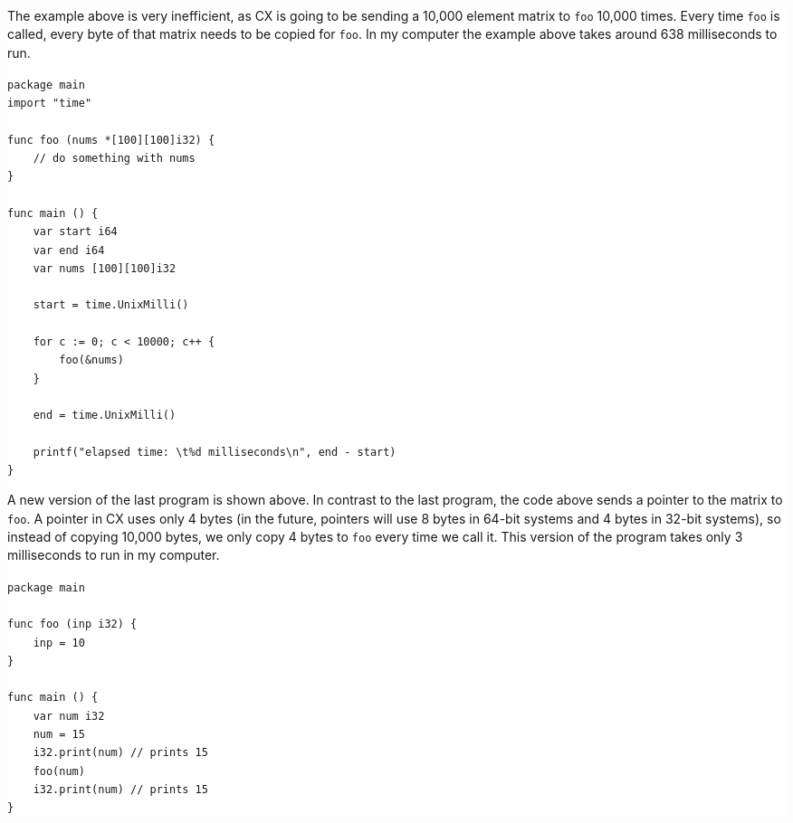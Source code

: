 The example above is very inefficient, as CX is going to be sending a
10,000 element matrix to `foo` 10,000 times. Every time `foo` is
called, every byte of that matrix needs to be copied for `foo`. In my
computer the example above takes around 638 milliseconds to run.

```
package main
import "time"

func foo (nums *[100][100]i32) {
	// do something with nums
}

func main () {
	var start i64
	var end i64
	var nums [100][100]i32

	start = time.UnixMilli()
	
	for c := 0; c < 10000; c++ {
		foo(&nums)
	}

	end = time.UnixMilli()

	printf("elapsed time: \t%d milliseconds\n", end - start)
}
```

A new version of the last program is shown above. In contrast to the
last program, the code above sends a pointer to the matrix to
`foo`. A pointer in CX uses only 4 bytes (in the future, pointers will
use 8 bytes in 64-bit systems and 4 bytes in 32-bit systems), so
instead of copying 10,000 bytes, we only copy 4 bytes to `foo` every
time we call it. This version of the program takes only 3 milliseconds
to run in my computer.

```
package main

func foo (inp i32) {
	inp = 10
}

func main () {
	var num i32
	num = 15
	i32.print(num) // prints 15
	foo(num)
	i32.print(num) // prints 15
}
```
